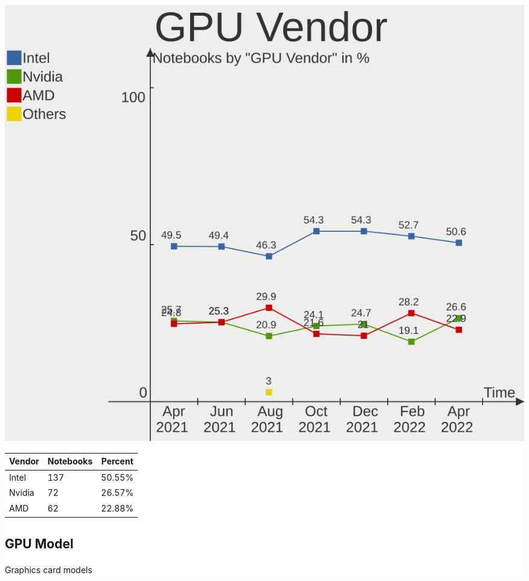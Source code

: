 ![GPU Vendor](./images/line_chart/gpu_vendor.svg)

| Vendor | Notebooks | Percent |
|--------|-----------|---------|
| Intel  | 137       | 50.55%  |
| Nvidia | 72        | 26.57%  |
| AMD    | 62        | 22.88%  |

GPU Model
---------

Graphics card models
